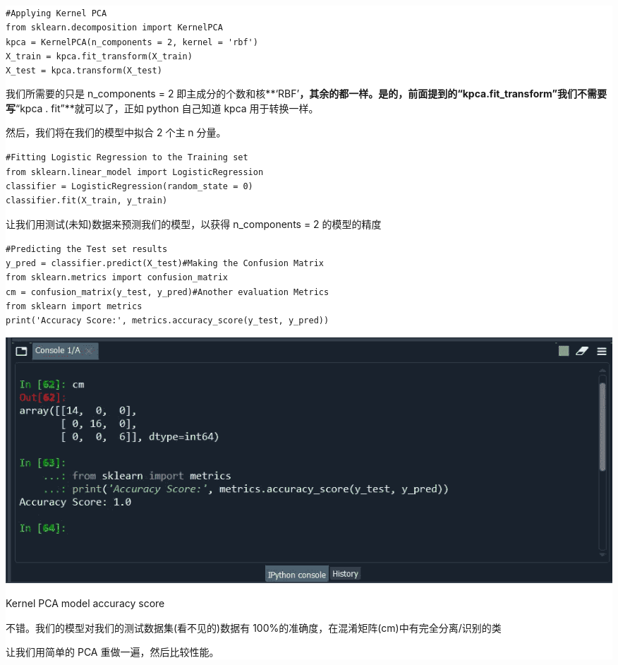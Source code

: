 ```
#Applying Kernel PCA
from sklearn.decomposition import KernelPCA
kpca = KernelPCA(n_components = 2, kernel = 'rbf')
X_train = kpca.fit_transform(X_train)
X_test = kpca.transform(X_test)
```

我们所需要的只是 n_components = 2 即主成分的个数和核**‘RBF’**，其余的都一样。是的，前面提到的“kpca.fit_transform”我们不需要写**“kpca . fit”**就可以了，正如 python 自己知道 kpca 用于转换一样。

然后，我们将在我们的模型中拟合 2 个主 n 分量。

```
#Fitting Logistic Regression to the Training set
from sklearn.linear_model import LogisticRegression
classifier = LogisticRegression(random_state = 0)
classifier.fit(X_train, y_train)
```

让我们用测试(未知)数据来预测我们的模型，以获得 n_components = 2 的模型的精度

```
#Predicting the Test set results
y_pred = classifier.predict(X_test)#Making the Confusion Matrix
from sklearn.metrics import confusion_matrix
cm = confusion_matrix(y_test, y_pred)#Another evaluation Metrics
from sklearn import metrics
print('Accuracy Score:', metrics.accuracy_score(y_test, y_pred))
```

![](img/853c9de2485c5c19f4141990ac0feb59.png)

Kernel PCA model accuracy score

不错。我们的模型对我们的测试数据集(看不见的)数据有 100%的准确度，在混淆矩阵(cm)中有完全分离/识别的类

让我们用简单的 PCA 重做一遍，然后比较性能。
